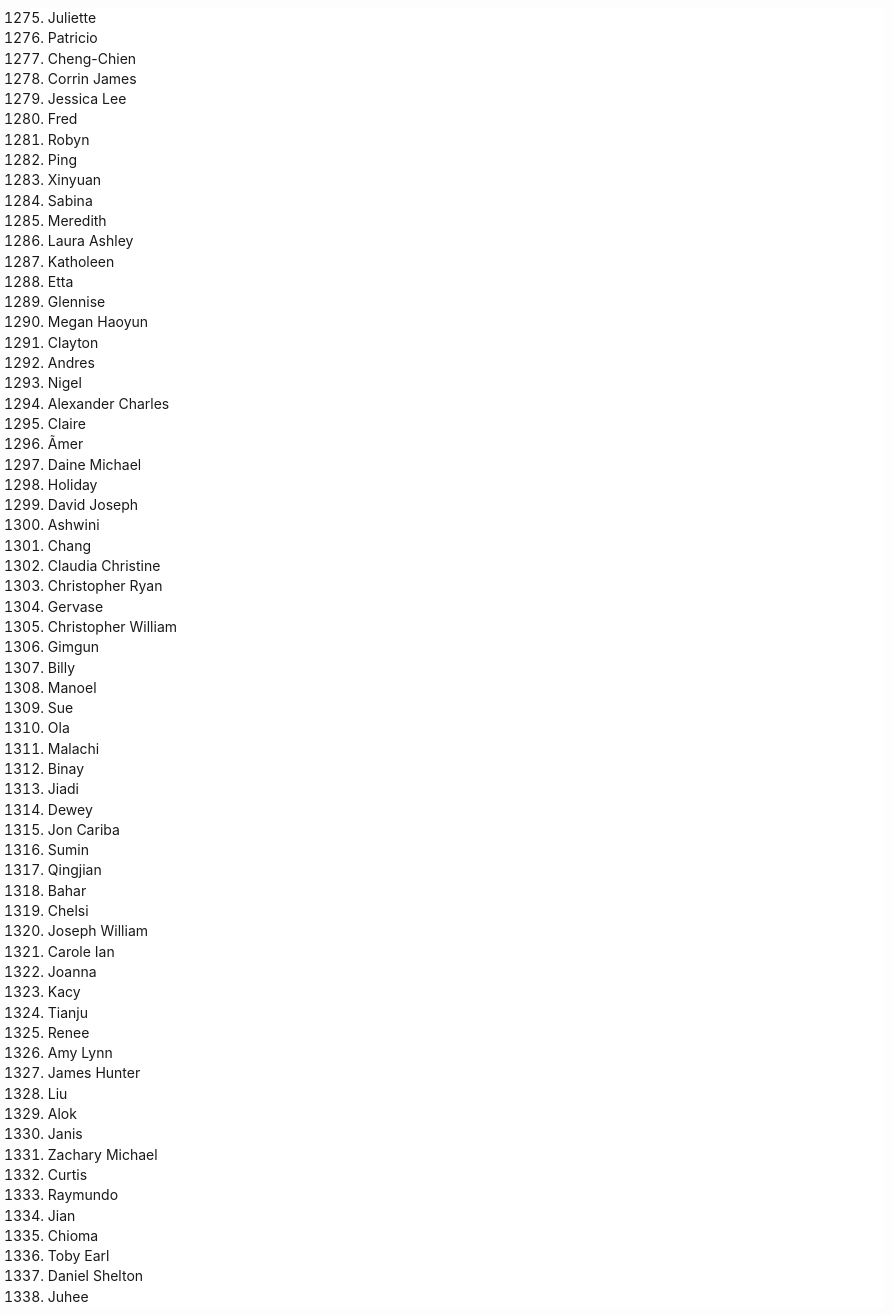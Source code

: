 1275. Juliette
1276. Patricio
1277. Cheng-Chien
1278. Corrin James
1279. Jessica Lee
1280. Fred
1281. Robyn
1282. Ping
1283. Xinyuan
1284. Sabina
1285. Meredith
1286. Laura Ashley
1287. Katholeen
1288. Etta
1289. Glennise
1290. Megan Haoyun
1291. Clayton
1292. Andres
1293. Nigel
1294. Alexander Charles
1295. Claire
1296. Ãmer
1297. Daine Michael
1298. Holiday
1299. David Joseph
1300. Ashwini
1301. Chang
1302. Claudia Christine
1303. Christopher Ryan
1304. Gervase
1305. Christopher William
1306. Gimgun
1307. Billy
1308. Manoel
1309. Sue
1310. Ola
1311. Malachi
1312. Binay
1313. Jiadi
1314. Dewey
1315. Jon Cariba
1316. Sumin
1317. Qingjian
1318. Bahar
1319. Chelsi
1320. Joseph William
1321. Carole Ian
1322. Joanna
1323. Kacy
1324. Tianju
1325. Renee
1326. Amy Lynn
1327. James Hunter
1328. Liu
1329. Alok
1330. Janis
1331. Zachary Michael
1332. Curtis
1333. Raymundo
1334. Jian
1335. Chioma
1336. Toby Earl
1337. Daniel Shelton
1338. Juhee